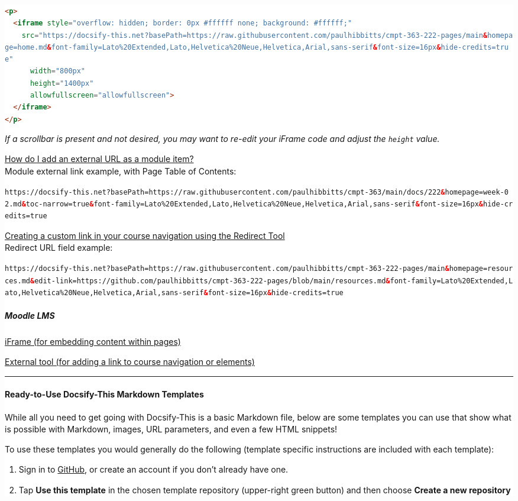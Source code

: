 ```html
<p>
  <iframe style="overflow: hidden; border: 0px #ffffff none; background: #ffffff;"
    src="https://docsify-this.net?basePath=https://raw.githubusercontent.com/paulhibbitts/cmpt-363-222-pages/main&homepage=home.md&font-family=Lato%20Extended,Lato,Helvetica%20Neue,Helvetica,Arial,sans-serif&font-size=16px&hide-credits=true"
      width="800px"
      height="1400px"
      allowfullscreen="allowfullscreen">
  </iframe>
</p>
```

_If a scrollbar is present and not desired, you may want to re-edit your iFrame code and adjust the `height` value._

[How do I add an external URL as a module item?](https://community.canvaslms.com/t5/Instructor-Guide/How-do-I-add-an-external-URL-as-a-module-item/ta-p/967)  
Module external link example, with Page Table of Contents:

```html
https://docsify-this.net?basePath=https://raw.githubusercontent.com/paulhibbitts/cmpt-363/main/docs/222&homepage=week-02.md&toc-narrow=true&font-family=Lato%20Extended,Lato,Helvetica%20Neue,Helvetica,Arial,sans-serif&font-size=16px&hide-credits=true
```

[Creating a custom link in your course navigation using the Redirect Tool](https://help.canvas.yale.edu/m/55452/l/914676-creating-a-custom-link-in-your-course-navigation-using-the-redirect-tool)  
Redirect URL field example:

```html
https://docsify-this.net?basePath=https://raw.githubusercontent.com/paulhibbitts/cmpt-363-222-pages/main&homepage=resources.md&edit-link=https://github.com/paulhibbitts/cmpt-363-222-pages/blob/main/resources.md&font-family=Lato%20Extended,Lato,Helvetica%20Neue,Helvetica,Arial,sans-serif&font-size=16px&hide-credits=true
```

##### Moodle LMS

[iFrame (for embedding content within pages)](https://docs.moodle.org/401/en/Iframe)

[External tool (for adding a link to course navigation or elements)](https://docs.moodle.org/401/en/External_tool)

---

#### Ready-to-Use Docsify-This Markdown Templates

While all you need to get going with Docsify-This is a basic Markdown file, below are some templates you can use that show what is possible with Markdown, images, URL parameters, and even a few HTML snippets!

To use these templates you would generally do the following (template specific instructions are included with each template):

1.  Sign in to [GitHub](https://github.com), or create an account if you don’t already have one.

2.  Tap **Use this template** in the chosen template repository (upper-right green button) and then choose **Create a new repository**
